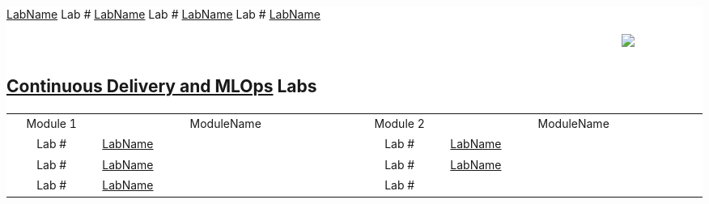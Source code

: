 <td align="left" width="400px"><a href="https://github.com/cs-MohamedAyman/Hands-On-Experience/blob/master/Practice-Labs/Artificial-Intelligence/Continuous-Delivery-and-MLOps/README.md">LabName</a></td>
<td align="center" width="125px">Lab #</a></td>
<td align="left" width="400px"><a href="https://github.com/cs-MohamedAyman/Hands-On-Experience/blob/master/Practice-Labs/Artificial-Intelligence/Continuous-Delivery-and-MLOps/README.md">LabName</a></td>
        </tr>
        <tr>
<td align="center" width="125px">Lab #</a></td>
<td align="left" width="400px"><a href="https://github.com/cs-MohamedAyman/Hands-On-Experience/blob/master/Practice-Labs/Artificial-Intelligence/Continuous-Delivery-and-MLOps/README.md">LabName</a></td>
<td align="center" width="125px">Lab #</a></td>
<td align="left" width="400px"><a href="https://github.com/cs-MohamedAyman/Hands-On-Experience/blob/master/Practice-Labs/Artificial-Intelligence/Continuous-Delivery-and-MLOps/README.md">LabName</a></td>
        </tr>
    </tbody>
</table>

<img align="right" width="100" src="https://github.com/cs-MohamedAyman/cs-MohamedAyman/blob/main/repos-logos/mlops.jpg"></img>
<br>

## [Continuous Delivery and MLOps](https://github.com/cs-MohamedAyman/Hands-On-Experience/blob/master/Practice-Labs/Artificial-Intelligence/Continuous-Delivery-and-MLOps/README.md) Labs

<table>
    <tbody>
        <tr>
<td align="center" width="125px">Module 1</td>
<td align="center" width="400px">ModuleName</td>
<td align="center" width="125px">Module 2</td>
<td align="center" width="400px">ModuleName</td>
        </tr>
        <tr>
<td align="center" width="125px">Lab #</a></td>
<td align="left" width="400px"><a href="https://github.com/cs-MohamedAyman/Hands-On-Experience/blob/master/Practice-Labs/Artificial-Intelligence/Continuous-Delivery-and-MLOps/README.md">LabName</a></td>
<td align="center" width="125px">Lab #</a></td>
<td align="left" width="400px"><a href="https://github.com/cs-MohamedAyman/Hands-On-Experience/blob/master/Practice-Labs/Artificial-Intelligence/Continuous-Delivery-and-MLOps/README.md">LabName</a></td>
        </tr>
        <tr>
<td align="center" width="125px">Lab #</a></td>
<td align="left" width="400px"><a href="https://github.com/cs-MohamedAyman/Hands-On-Experience/blob/master/Practice-Labs/Artificial-Intelligence/Continuous-Delivery-and-MLOps/README.md">LabName</a></td>
<td align="center" width="125px">Lab #</a></td>
<td align="left" width="400px"><a href="https://github.com/cs-MohamedAyman/Hands-On-Experience/blob/master/Practice-Labs/Artificial-Intelligence/Continuous-Delivery-and-MLOps/README.md">LabName</a></td>
        </tr>
        <tr>
<td align="center" width="125px">Lab #</a></td>
<td align="left" width="400px"><a href="https://github.com/cs-MohamedAyman/Hands-On-Experience/blob/master/Practice-Labs/Artificial-Intelligence/Continuous-Delivery-and-MLOps/README.md">LabName</a></td>
<td align="center" width="125px">Lab #</a></td>